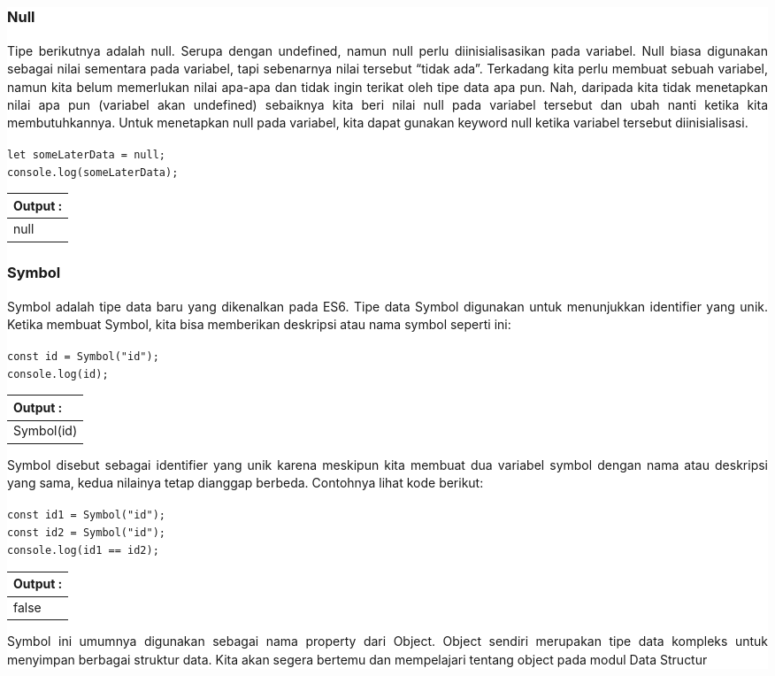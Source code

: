 ### Null
<p align="justify">Tipe berikutnya adalah null. Serupa dengan undefined, namun null perlu diinisialisasikan pada variabel. Null biasa digunakan sebagai nilai sementara pada variabel, tapi sebenarnya nilai tersebut “tidak ada”. Terkadang kita perlu membuat sebuah variabel, namun kita belum memerlukan nilai apa-apa dan tidak ingin terikat oleh tipe data apa pun. Nah, daripada kita tidak menetapkan nilai apa pun (variabel akan undefined) sebaiknya kita beri nilai null pada variabel tersebut dan ubah nanti ketika kita membutuhkannya. Untuk menetapkan null pada variabel, kita dapat gunakan keyword null ketika variabel tersebut diinisialisasi.
 </p>

```plantuml
let someLaterData = null;
console.log(someLaterData);
```

|Output : |
| :--     | 
| null |


### Symbol
<p align="justify">Symbol adalah tipe data baru yang dikenalkan pada ES6. Tipe data Symbol digunakan untuk menunjukkan identifier yang unik. Ketika membuat Symbol, kita bisa memberikan deskripsi atau nama symbol seperti ini:
 </p>

```plantuml
const id = Symbol("id");
console.log(id);
```

|Output : |
| :--     | 
| Symbol(id)|

<p align="justify">Symbol disebut sebagai identifier yang unik karena meskipun kita membuat dua variabel symbol dengan nama atau deskripsi yang sama, kedua nilainya tetap dianggap berbeda. Contohnya lihat kode berikut:
 </p>

```plantuml
const id1 = Symbol("id");
const id2 = Symbol("id");
console.log(id1 == id2);
```

|Output : |
| :--     | 
| false |

<p align="justify">Symbol ini umumnya digunakan sebagai nama property dari Object. Object sendiri merupakan tipe data kompleks untuk menyimpan berbagai struktur data. Kita akan segera bertemu dan mempelajari tentang object pada modul Data Structur
 </p>
 